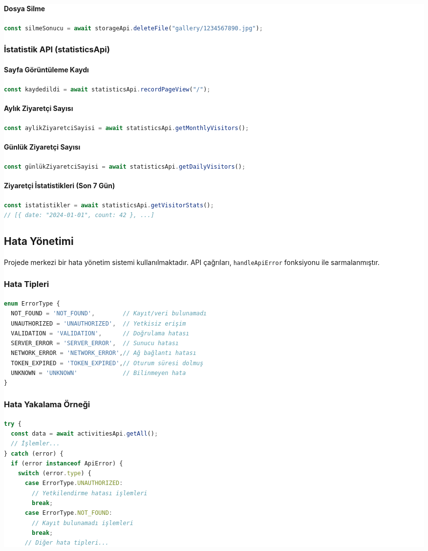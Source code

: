 #### Dosya Silme

```typescript
const silmeSonucu = await storageApi.deleteFile("gallery/1234567890.jpg");
```

### İstatistik API (statisticsApi)

#### Sayfa Görüntüleme Kaydı

```typescript
const kaydedildi = await statisticsApi.recordPageView("/");
```

#### Aylık Ziyaretçi Sayısı

```typescript
const aylikZiyaretciSayisi = await statisticsApi.getMonthlyVisitors();
```

#### Günlük Ziyaretçi Sayısı

```typescript
const günlükZiyaretciSayisi = await statisticsApi.getDailyVisitors();
```

#### Ziyaretçi İstatistikleri (Son 7 Gün)

```typescript
const istatistikler = await statisticsApi.getVisitorStats();
// [{ date: "2024-01-01", count: 42 }, ...]
```

## Hata Yönetimi

Projede merkezi bir hata yönetim sistemi kullanılmaktadır. API çağrıları, `handleApiError` fonksiyonu ile sarmalanmıştır.

### Hata Tipleri

```typescript
enum ErrorType {
  NOT_FOUND = 'NOT_FOUND',        // Kayıt/veri bulunamadı
  UNAUTHORIZED = 'UNAUTHORIZED',  // Yetkisiz erişim
  VALIDATION = 'VALIDATION',      // Doğrulama hatası
  SERVER_ERROR = 'SERVER_ERROR',  // Sunucu hatası
  NETWORK_ERROR = 'NETWORK_ERROR',// Ağ bağlantı hatası
  TOKEN_EXPIRED = 'TOKEN_EXPIRED',// Oturum süresi dolmuş
  UNKNOWN = 'UNKNOWN'             // Bilinmeyen hata
}
```

### Hata Yakalama Örneği

```typescript
try {
  const data = await activitiesApi.getAll();
  // İşlemler...
} catch (error) {
  if (error instanceof ApiError) {
    switch (error.type) {
      case ErrorType.UNAUTHORIZED:
        // Yetkilendirme hatası işlemleri
        break;
      case ErrorType.NOT_FOUND:
        // Kayıt bulunamadı işlemleri
        break;
      // Diğer hata tipleri...
```